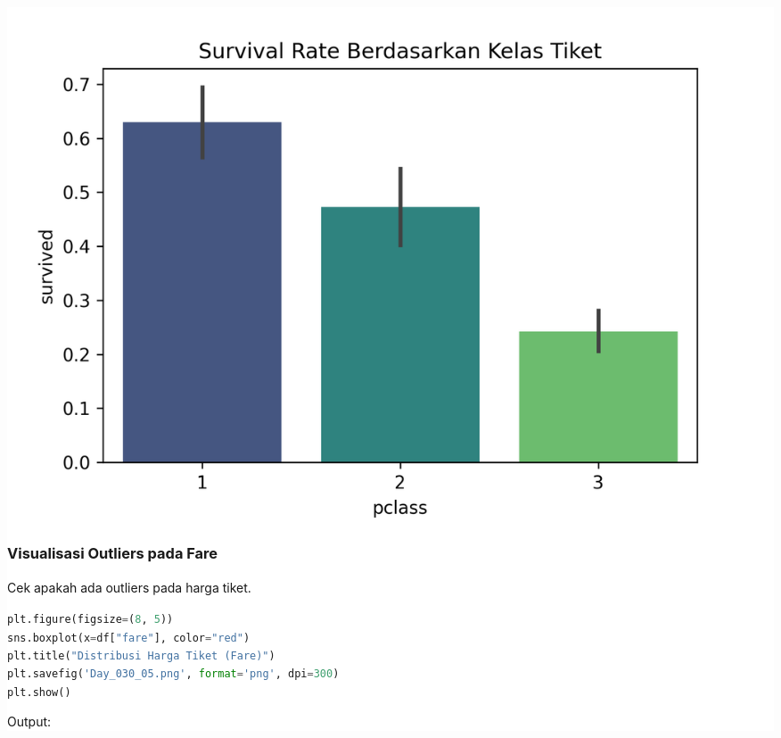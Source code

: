 <img src="https://github.com/rohmanurnr/100-Days-of-Python-ML-AI/blob/main/Day%20030/Day_030_04.png" width=”500”>

### Visualisasi Outliers pada Fare
Cek apakah ada outliers pada harga tiket.
```python
plt.figure(figsize=(8, 5))
sns.boxplot(x=df["fare"], color="red")
plt.title("Distribusi Harga Tiket (Fare)")
plt.savefig('Day_030_05.png', format='png', dpi=300)
plt.show()
```
Output: